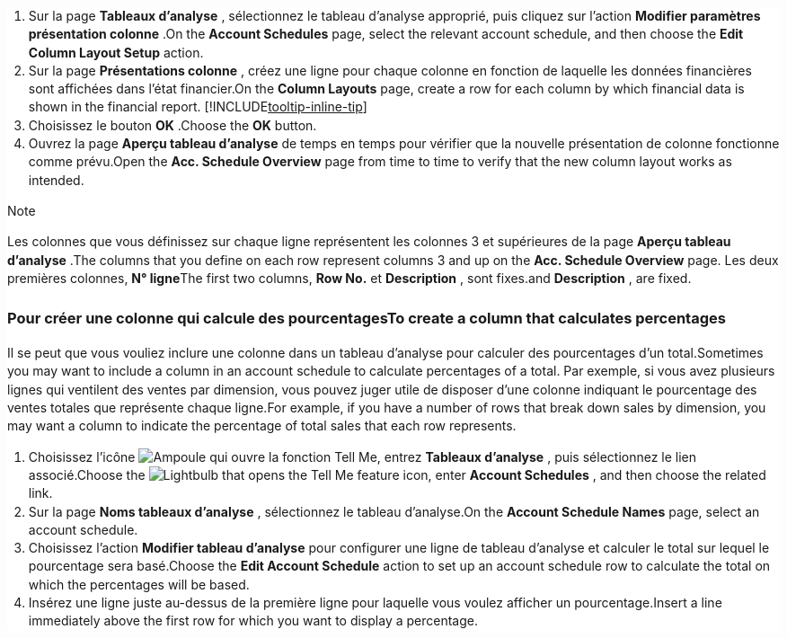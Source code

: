 1. <span data-ttu-id="339c3-165">Sur la page **Tableaux d’analyse** , sélectionnez le tableau d’analyse approprié, puis cliquez sur l’action **Modifier paramètres présentation colonne** .</span><span class="sxs-lookup"><span data-stu-id="339c3-165">On the **Account Schedules** page, select the relevant account schedule, and then choose the **Edit Column Layout Setup** action.</span></span>
2. <span data-ttu-id="339c3-166">Sur la page **Présentations colonne** , créez une ligne pour chaque colonne en fonction de laquelle les données financières sont affichées dans l’état financier.</span><span class="sxs-lookup"><span data-stu-id="339c3-166">On the **Column Layouts** page, create a row for each column by which financial data is shown in the financial report.</span></span> [!INCLUDE[tooltip-inline-tip](includes/tooltip-inline-tip_md.md)]
3. <span data-ttu-id="339c3-167">Choisissez le bouton **OK** .</span><span class="sxs-lookup"><span data-stu-id="339c3-167">Choose the **OK** button.</span></span>
4. <span data-ttu-id="339c3-168">Ouvrez la page **Aperçu tableau d’analyse** de temps en temps pour vérifier que la nouvelle présentation de colonne fonctionne comme prévu.</span><span class="sxs-lookup"><span data-stu-id="339c3-168">Open the **Acc. Schedule Overview** page from time to time to verify that the new column layout works as intended.</span></span>

> [!NOTE]
> <span data-ttu-id="339c3-169">Les colonnes que vous définissez sur chaque ligne représentent les colonnes 3 et supérieures de la page **Aperçu tableau d’analyse** .</span><span class="sxs-lookup"><span data-stu-id="339c3-169">The columns that you define on each row represent columns 3 and up on the **Acc. Schedule Overview** page.</span></span> <span data-ttu-id="339c3-170">Les deux premières colonnes, **N° ligne**</span><span class="sxs-lookup"><span data-stu-id="339c3-170">The first two columns, **Row No.**</span></span> <span data-ttu-id="339c3-171">et **Description** , sont fixes.</span><span class="sxs-lookup"><span data-stu-id="339c3-171">and **Description** , are fixed.</span></span>  

### <a name="to-create-a-column-that-calculates-percentages"></a><span data-ttu-id="339c3-172">Pour créer une colonne qui calcule des pourcentages</span><span class="sxs-lookup"><span data-stu-id="339c3-172">To create a column that calculates percentages</span></span>

<span data-ttu-id="339c3-173">Il se peut que vous vouliez inclure une colonne dans un tableau d’analyse pour calculer des pourcentages d’un total.</span><span class="sxs-lookup"><span data-stu-id="339c3-173">Sometimes you may want to include a column in an account schedule to calculate percentages of a total.</span></span> <span data-ttu-id="339c3-174">Par exemple, si vous avez plusieurs lignes qui ventilent des ventes par dimension, vous pouvez juger utile de disposer d’une colonne indiquant le pourcentage des ventes totales que représente chaque ligne.</span><span class="sxs-lookup"><span data-stu-id="339c3-174">For example, if you have a number of rows that break down sales by dimension, you may want a column to indicate the percentage of total sales that each row represents.</span></span>

1. <span data-ttu-id="339c3-175">Choisissez l’icône ![Ampoule qui ouvre la fonction Tell Me](media/ui-search/search_small.png "Dites-moi ce que vous voulez faire"), entrez **Tableaux d’analyse** , puis sélectionnez le lien associé.</span><span class="sxs-lookup"><span data-stu-id="339c3-175">Choose the ![Lightbulb that opens the Tell Me feature](media/ui-search/search_small.png "Tell me what you want to do") icon, enter **Account Schedules** , and then choose the related link.</span></span>
2. <span data-ttu-id="339c3-176">Sur la page **Noms tableaux d’analyse** , sélectionnez le tableau d’analyse.</span><span class="sxs-lookup"><span data-stu-id="339c3-176">On the **Account Schedule Names** page, select an account schedule.</span></span>  
3. <span data-ttu-id="339c3-177">Choisissez l’action **Modifier tableau d’analyse** pour configurer une ligne de tableau d’analyse et calculer le total sur lequel le pourcentage sera basé.</span><span class="sxs-lookup"><span data-stu-id="339c3-177">Choose the **Edit Account Schedule** action to set up an account schedule row to calculate the total on which the percentages will be based.</span></span>  
4. <span data-ttu-id="339c3-178">Insérez une ligne juste au-dessus de la première ligne pour laquelle vous voulez afficher un pourcentage.</span><span class="sxs-lookup"><span data-stu-id="339c3-178">Insert a line immediately above the first row for which you want to display a percentage.</span></span>  